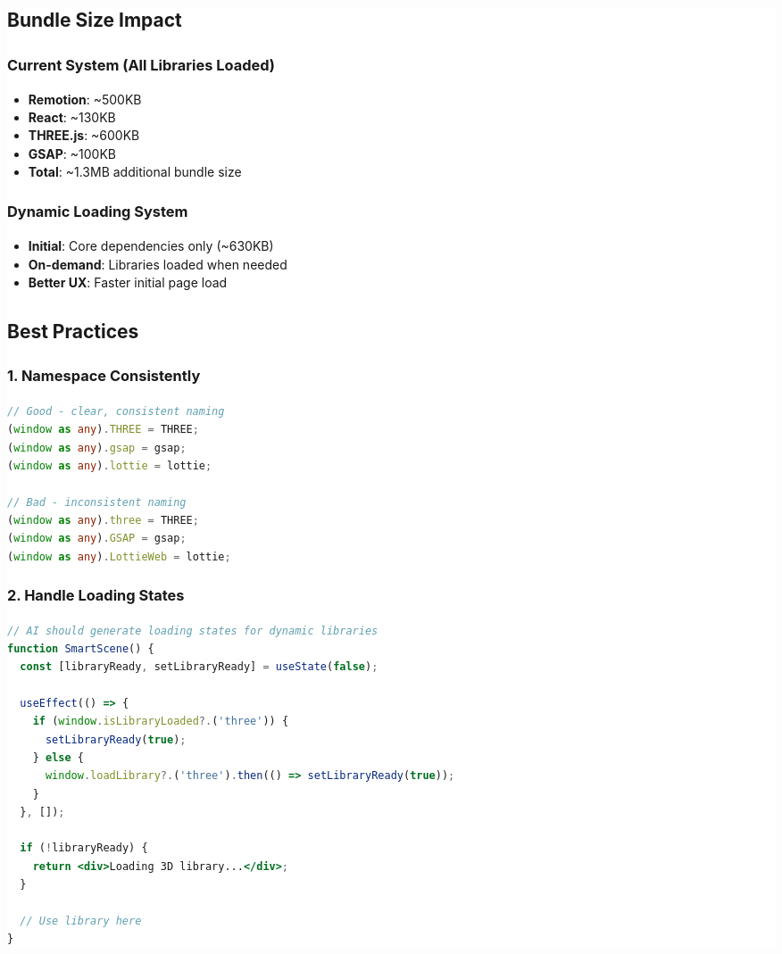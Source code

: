 ## Bundle Size Impact

### Current System (All Libraries Loaded)
- **Remotion**: ~500KB
- **React**: ~130KB  
- **THREE.js**: ~600KB
- **GSAP**: ~100KB
- **Total**: ~1.3MB additional bundle size

### Dynamic Loading System
- **Initial**: Core dependencies only (~630KB)
- **On-demand**: Libraries loaded when needed
- **Better UX**: Faster initial page load

## Best Practices

### 1. Namespace Consistently
```typescript
// Good - clear, consistent naming
(window as any).THREE = THREE;
(window as any).gsap = gsap;
(window as any).lottie = lottie;

// Bad - inconsistent naming
(window as any).three = THREE;
(window as any).GSAP = gsap;
(window as any).LottieWeb = lottie;
```

### 2. Handle Loading States
```jsx
// AI should generate loading states for dynamic libraries
function SmartScene() {
  const [libraryReady, setLibraryReady] = useState(false);
  
  useEffect(() => {
    if (window.isLibraryLoaded?.('three')) {
      setLibraryReady(true);
    } else {
      window.loadLibrary?.('three').then(() => setLibraryReady(true));
    }
  }, []);
  
  if (!libraryReady) {
    return <div>Loading 3D library...</div>;
  }
  
  // Use library here
}
```
